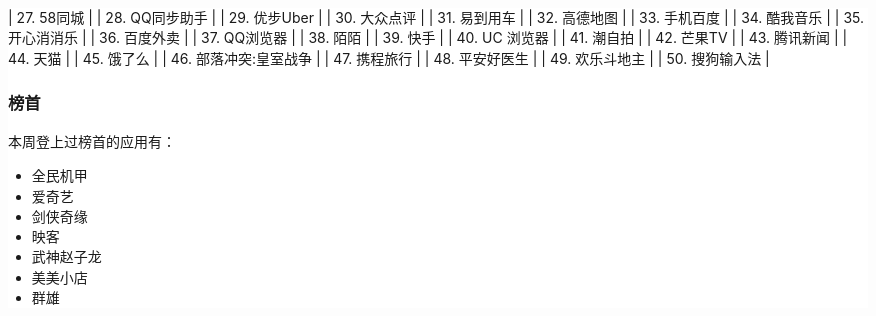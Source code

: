| 27. 58同城 |
| 28. QQ同步助手 |
| 29. 优步Uber  |
| 30. 大众点评 |
| 31. 易到用车 |
| 32. 高德地图 |
| 33. 手机百度 |
| 34. 酷我音乐 |
| 35. 开心消消乐 |
| 36. 百度外卖 |
| 37. QQ浏览器 |
| 38. 陌陌 |
| 39. 快手 |
| 40. UC 浏览器  |
| 41. 潮自拍  |
| 42. 芒果TV |
| 43. 腾讯新闻 |
| 44. 天猫 |
| 45. 饿了么 |
| 46. 部落冲突:皇室战争 |
| 47. 携程旅行 |
| 48. 平安好医生 |
| 49. 欢乐斗地主 |
| 50. 搜狗输入法 |




### 榜首

本周登上过榜首的应用有：

- 全民机甲
- 爱奇艺 
- 剑侠奇缘
- 映客
- 武神赵子龙
- 美美小店 
- 群雄
